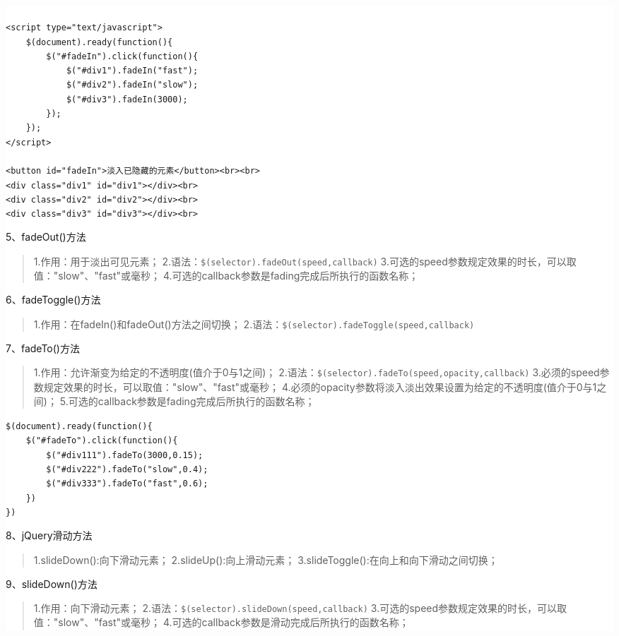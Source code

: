 ```

<script type="text/javascript">
    $(document).ready(function(){
        $("#fadeIn").click(function(){
            $("#div1").fadeIn("fast");
            $("#div2").fadeIn("slow");
            $("#div3").fadeIn(3000);
        });
    });
</script>

<button id="fadeIn">淡入已隐藏的元素</button><br><br>
<div class="div1" id="div1"></div><br>
<div class="div2" id="div2"></div><br>
<div class="div3" id="div3"></div><br>
```

5、fadeOut()方法
> 1.作用：用于淡出可见元素；
> 2.语法：`$(selector).fadeOut(speed,callback)`
> 3.可选的speed参数规定效果的时长，可以取值："slow"、"fast"或毫秒；
> 4.可选的callback参数是fading完成后所执行的函数名称；

6、fadeToggle()方法
> 1.作用：在fadeIn()和fadeOut()方法之间切换；
> 2.语法：`$(selector).fadeToggle(speed,callback)`

7、fadeTo()方法
> 1.作用：允许渐变为给定的不透明度(值介于0与1之间)；
> 2.语法：`$(selector).fadeTo(speed,opacity,callback)`
> 3.必须的speed参数规定效果的时长，可以取值："slow"、"fast"或毫秒；
> 4.必须的opacity参数将淡入淡出效果设置为给定的不透明度(值介于0与1之间)；
> 5.可选的callback参数是fading完成后所执行的函数名称；
```
$(document).ready(function(){
    $("#fadeTo").click(function(){
        $("#div111").fadeTo(3000,0.15);
        $("#div222").fadeTo("slow",0.4);
        $("#div333").fadeTo("fast",0.6);
    })
})
```

8、jQuery滑动方法
> 1.slideDown():向下滑动元素；
> 2.slideUp():向上滑动元素；
> 3.slideToggle():在向上和向下滑动之间切换；

9、slideDown()方法
> 1.作用：向下滑动元素；
> 2.语法：`$(selector).slideDown(speed,callback)`
> 3.可选的speed参数规定效果的时长，可以取值："slow"、"fast"或毫秒；
> 4.可选的callback参数是滑动完成后所执行的函数名称；
